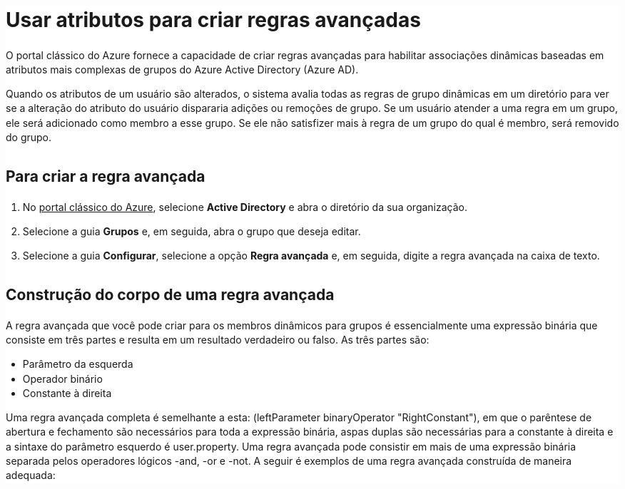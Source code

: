 
<properties
	pageTitle="Usar atributos para criar regras avançadas | Microsoft Azure"
	description="Instruções para criar regras avançadas para um grupo, incluindo suporte para operadores de regra de expressões e parâmetros."
	services="active-directory"
	documentationCenter=""
	authors="curtand"
	manager="femila"
	editor=""/>

<tags
	ms.service="active-directory"
	ms.workload="identity"
	ms.tgt_pltfrm="na"
	ms.devlang="na"
	ms.topic="article"
	ms.date="08/15/2016"
	ms.author="curtand"/>


# Usar atributos para criar regras avançadas

O portal clássico do Azure fornece a capacidade de criar regras avançadas para habilitar associações dinâmicas baseadas em atributos mais complexas de grupos do Azure Active Directory (Azure AD).

Quando os atributos de um usuário são alterados, o sistema avalia todas as regras de grupo dinâmicas em um diretório para ver se a alteração do atributo do usuário dispararia adições ou remoções de grupo. Se um usuário atender a uma regra em um grupo, ele será adicionado como membro a esse grupo. Se ele não satisfizer mais à regra de um grupo do qual é membro, será removido do grupo.

## Para criar a regra avançada

1. No [portal clássico do Azure](https://manage.windowsazure.com), selecione **Active Directory** e abra o diretório da sua organização.

2. Selecione a guia **Grupos** e, em seguida, abra o grupo que deseja editar.

3. Selecione a guia **Configurar**, selecione a opção **Regra avançada** e, em seguida, digite a regra avançada na caixa de texto.

## Construção do corpo de uma regra avançada

A regra avançada que você pode criar para os membros dinâmicos para grupos é essencialmente uma expressão binária que consiste em três partes e resulta em um resultado verdadeiro ou falso. As três partes são:

- Parâmetro da esquerda
- Operador binário
- Constante à direita

Uma regra avançada completa é semelhante a esta: (leftParameter binaryOperator "RightConstant"), em que o parêntese de abertura e fechamento são necessários para toda a expressão binária, aspas duplas são necessárias para a constante à direita e a sintaxe do parâmetro esquerdo é user.property. Uma regra avançada pode consistir em mais de uma expressão binária separada pelos operadores lógicos -and, -or e -not. A seguir é exemplos de uma regra avançada construída de maneira adequada:

